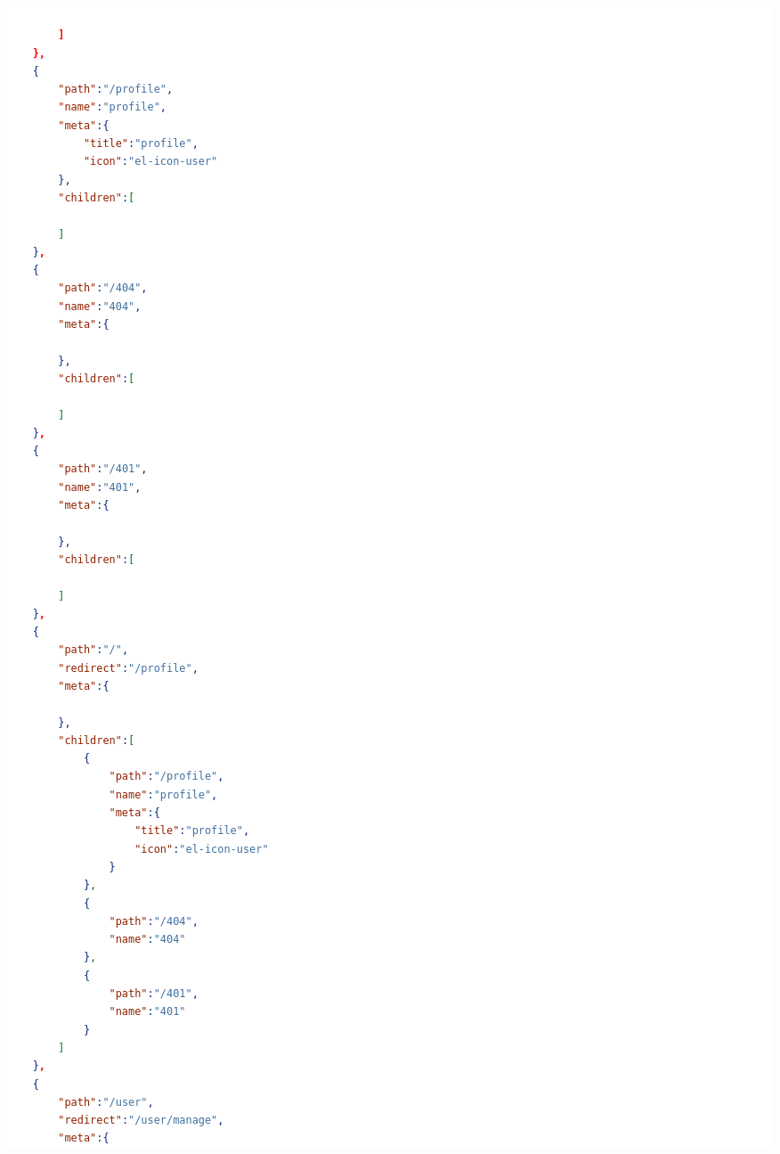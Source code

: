 ```json

        ]
    },
    {
        "path":"/profile",
        "name":"profile",
        "meta":{
            "title":"profile",
            "icon":"el-icon-user"
        },
        "children":[

        ]
    },
    {
        "path":"/404",
        "name":"404",
        "meta":{

        },
        "children":[

        ]
    },
    {
        "path":"/401",
        "name":"401",
        "meta":{

        },
        "children":[

        ]
    },
    {
        "path":"/",
        "redirect":"/profile",
        "meta":{

        },
        "children":[
            {
                "path":"/profile",
                "name":"profile",
                "meta":{
                    "title":"profile",
                    "icon":"el-icon-user"
                }
            },
            {
                "path":"/404",
                "name":"404"
            },
            {
                "path":"/401",
                "name":"401"
            }
        ]
    },
    {
        "path":"/user",
        "redirect":"/user/manage",
        "meta":{
```